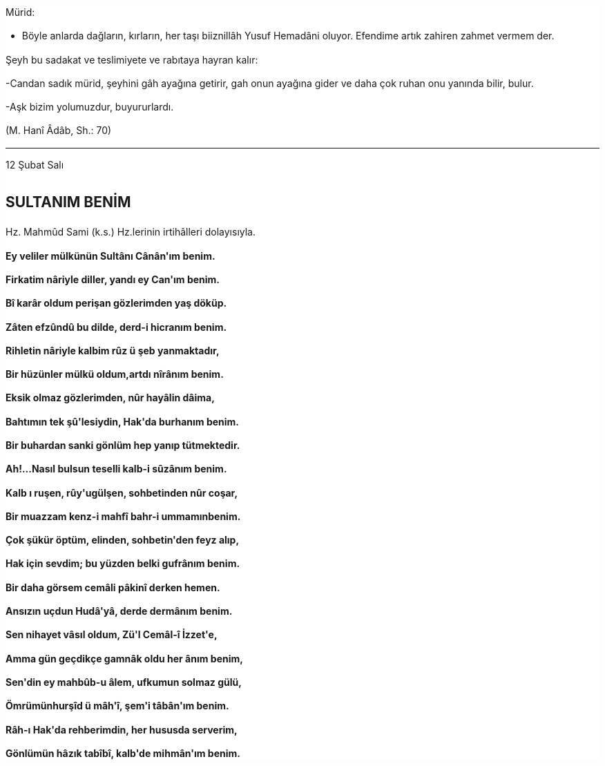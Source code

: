 Mürid:

- Böyle anlarda dağların, kırların, her ta­şı biiznillâh Yusuf Hemadâni oluyor. Efendime artık zahiren zahmet vermem der.

Şeyh bu sadakat ve teslimiyete ve rabıtaya hayran kalır:

-Candan sadık mürid, şeyhini gâh ayağı­na getirir, gah onun ayağına gider ve daha çok ruhan onu yanında bilir, bulur.

-Aşk bizim yolumuzdur, buyururlardı.

(M. Hanî Âdâb, Sh.: 70)

---
12 Şubat Salı
## SULTANIM BENİM

Hz. Mahmûd Sami (k.s.) Hz.lerinin irtihâlleri dolayısıyla.

**Ey veliler mülkünün Sultânı Cânân'ım benim.**

**Firkatim nâriyle diller, yandı ey Can'ım benim.**

**Bî karâr oldum perişan gözlerimden yaş döküp.**

**Zâten efzûndû bu dilde, derd-i hicranım benim.**

**Rihletin nâriyle kalbim rûz ü şeb yanmaktadır,**

**Bir hüzünler mülkü oldum,artdı nîrânım benim.**

**Eksik olmaz gözlerimden, nûr hayâlin dâima,**

**Bahtımın tek şû'lesiydin, Hak'da burhanım benim.**

**Bir buhardan sanki gönlüm hep yanıp tütmektedir.**

**Ah!...Nasıl bulsun teselli kalb-i sûzânım benim.**

**Kalb ı ruşen, rûy'ugülşen, sohbetinden nûr coşar,**

**Bir muazzam kenz-i mahfî bahr-i ummamınbenim.**

**Çok şükür öptüm, elinden, sohbetin'den feyz alıp,**

**Hak için sevdim; bu yüzden belki gufrânım benim.**

**Bir daha görsem cemâli pâkinî derken hemen.**

**Ansızın uçdun Hudâ'yâ, derde dermânım benim.**

**Sen nihayet vâsıl oldum, Zü'l Cemâl-î İzzet'e,**

**Amma gün geçdikçe gamnâk oldu her ânım benim,**

**Sen'din ey mahbûb-u âlem, ufkumun solmaz gülü,**

**Ömrümünhurşîd ü mâh'î, şem'i tâbân'ım benim.**

**Râh-ı Hak'da rehberimdin, her hususda serverim,**

**Gönlümün hâzık tabîbî, kalb'de mihmân'ım benim.**
